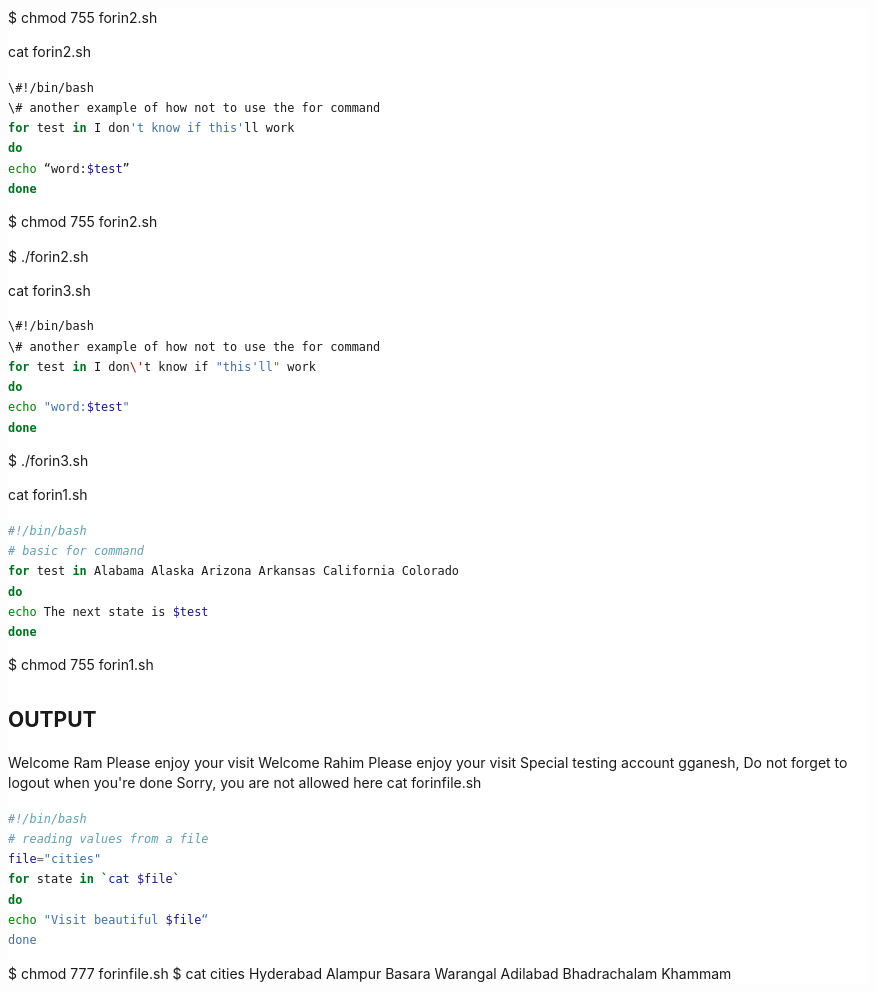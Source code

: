 $ chmod 755 forin2.sh
 
cat forin2.sh 
```bash
\#!/bin/bash
\# another example of how not to use the for command
for test in I don't know if this'll work
do
echo “word:$test”
done
```
$ chmod 755 forin2.sh
 
$ ./forin2.sh 
 
cat forin3.sh 
```bash
\#!/bin/bash
\# another example of how not to use the for command
for test in I don\'t know if "this'll" work
do
echo "word:$test"
done
```
$ ./forin3.sh 
 
cat forin1.sh 
```bash
#!/bin/bash
# basic for command
for test in Alabama Alaska Arizona Arkansas California Colorado
do
echo The next state is $test
done
```
$ chmod 755 forin1.sh

## OUTPUT
Welcome Ram Please enjoy your visit Welcome Rahim Please enjoy your visit Special testing account gganesh, Do not forget to logout when you're done Sorry, you are not allowed here
cat forinfile.sh 
```bash
#!/bin/bash
# reading values from a file
file="cities"
for state in `cat $file`
do
echo "Visit beautiful $file“
done
```
$ chmod 777 forinfile.sh
$ cat cities
Hyderabad
Alampur
Basara
Warangal
Adilabad
Bhadrachalam
Khammam

